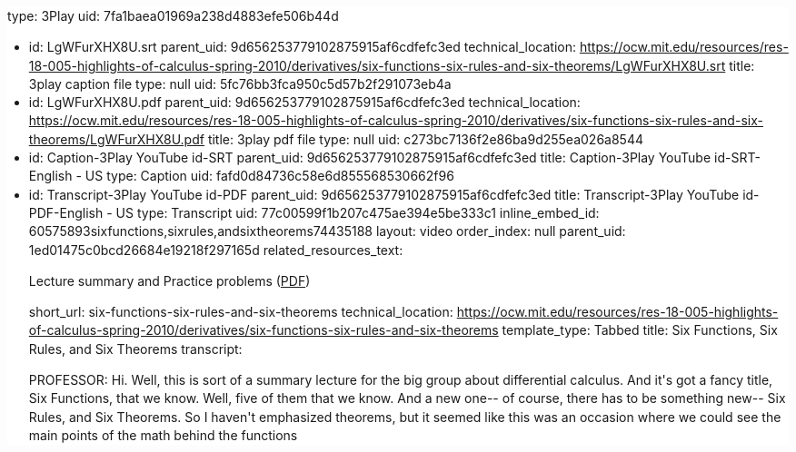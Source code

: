  type: 3Play
  uid: 7fa1baea01969a238d4883efe506b44d
- id: LgWFurXHX8U.srt
  parent_uid: 9d656253779102875915af6cdfefc3ed
  technical_location: https://ocw.mit.edu/resources/res-18-005-highlights-of-calculus-spring-2010/derivatives/six-functions-six-rules-and-six-theorems/LgWFurXHX8U.srt
  title: 3play caption file
  type: null
  uid: 5fc76bb3fca950c5d57b2f291073eb4a
- id: LgWFurXHX8U.pdf
  parent_uid: 9d656253779102875915af6cdfefc3ed
  technical_location: https://ocw.mit.edu/resources/res-18-005-highlights-of-calculus-spring-2010/derivatives/six-functions-six-rules-and-six-theorems/LgWFurXHX8U.pdf
  title: 3play pdf file
  type: null
  uid: c273bc7136f2e86ba9d255ea026a8544
- id: Caption-3Play YouTube id-SRT
  parent_uid: 9d656253779102875915af6cdfefc3ed
  title: Caption-3Play YouTube id-SRT-English - US
  type: Caption
  uid: fafd0d84736c58e6d855568530662f96
- id: Transcript-3Play YouTube id-PDF
  parent_uid: 9d656253779102875915af6cdfefc3ed
  title: Transcript-3Play YouTube id-PDF-English - US
  type: Transcript
  uid: 77c00599f1b207c475ae394e5be333c1
inline_embed_id: 60575893sixfunctions,sixrules,andsixtheorems74435188
layout: video
order_index: null
parent_uid: 1ed01475c0bcd26684e19218f297165d
related_resources_text: <p>Lecture summary and Practice problems (<a title="Open in
  a new window." target="_blank" href="./resolveuid/2b617bfc52afd1d06817faf14ba9385b">PDF</a>)</p>
short_url: six-functions-six-rules-and-six-theorems
technical_location: https://ocw.mit.edu/resources/res-18-005-highlights-of-calculus-spring-2010/derivatives/six-functions-six-rules-and-six-theorems
template_type: Tabbed
title: Six Functions, Six Rules, and Six Theorems
transcript: <p><span m='7290'>PROFESSOR:</span> <span m='7780'>Hi.</span> <span m='8770'>Well,</span>
  <span m='9010'>this</span> <span m='9210'>is</span> <span m='9990'>sort</span> <span
  m='10280'>of</span> <span m='10390'>a</span> <span m='10460'>summary</span> <span
  m='11060'>lecture</span> <span m='12360'>for</span> <span m='12680'>the</span> <span
  m='13760'>big</span> <span m='14290'>group</span> <span m='14900'>about</span> <span
  m='15620'>differential</span> <span m='16300'>calculus.</span> <span m='17800'>And</span>
  <span m='19000'>it's</span> <span m='19300'>got</span> <span m='19510'>a</span>
  <span m='19570'>fancy</span> <span m='20170'>title,</span> <span m='20610'>Six</span>
  <span m='21010'>Functions,</span> <span m='22600'>that</span> <span m='22770'>we</span>
  <span m='22920'>know.</span> <span m='24170'>Well,</span> <span m='24470'>five</span>
  <span m='24900'>of</span> <span m='25010'>them</span> <span m='25280'>that</span>
  <span m='25440'>we</span> <span m='25590'>know.</span> <span m='25850'>And</span>
  <span m='26000'>a</span> <span m='26050'>new</span> <span m='26280'>one--</span>
  <span m='26540'>of</span> <span m='26650'>course,</span> <span m='26930'>there</span>
  <span m='27170'>has</span> <span m='27220'>to</span> <span m='27270'>be</span> <span
  m='27420'>something</span> <span m='27880'>new--</span> <span m='29500'>Six</span>
  <span m='29900'>Rules,</span> <span m='32040'>and</span> <span m='32700'>Six</span>
  <span m='33100'>Theorems.</span> <span m='34300'>So</span> <span m='34470'>I</span>
  <span m='34620'>haven't</span> <span m='34910'>emphasized</span> <span m='35690'>theorems,</span>
  <span m='36280'>but</span> <span m='36950'>it</span> <span m='37080'>seemed</span>
  <span m='37360'>like</span> <span m='37630'>this</span> <span m='37870'>was</span>
  <span m='38080'>an</span> <span m='38210'>occasion</span> <span m='38820'>where</span>
  <span m='39190'>we</span> <span m='39500'>could</span> <span m='40350'>see</span>
  <span m='40940'>the</span> <span m='41080'>main</span> <span m='41720'>points</span>
  <span m='42410'>of</span> <span m='43550'>the</span> <span m='43920'>math</span>
  <span m='44700'>behind</span> <span m='45510'>the</span> <span m='47200'>functions</span>